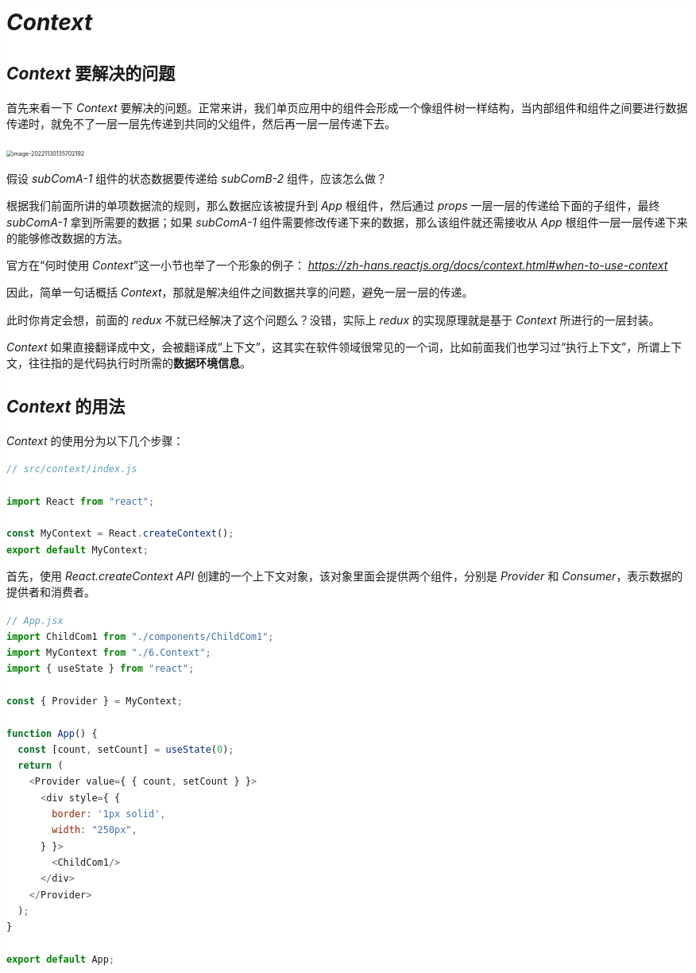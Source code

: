 # *Context*

## *Context* 要解决的问题

首先来看一下 *Context* 要解决的问题。正常来讲，我们单页应用中的组件会形成一个像组件树一样结构，当内部组件和组件之间要进行数据传递时，就免不了一层一层先传递到共同的父组件，然后再一层一层传递下去。

<img src="https://xiejie-typora.oss-cn-chengdu.aliyuncs.com/2022-11-30-055702.png" alt="image-20221130135702192" style="zoom:50%;" />

假设 *subComA-1* 组件的状态数据要传递给 *subComB-2* 组件，应该怎么做？

根据我们前面所讲的单项数据流的规则，那么数据应该被提升到 *App* 根组件，然后通过 *props* 一层一层的传递给下面的子组件，最终 *subComA-1* 拿到所需要的数据；如果 *subComA-1* 组件需要修改传递下来的数据，那么该组件就还需接收从 *App* 根组件一层一层传递下来的能够修改数据的方法。

官方在“何时使用 *Context*”这一小节也举了一个形象的例子：
*https://zh-hans.reactjs.org/docs/context.html#when-to-use-context*

因此，简单一句话概括 *Context*，那就是解决组件之间数据共享的问题，避免一层一层的传递。

此时你肯定会想，前面的 *redux* 不就已经解决了这个问题么？没错，实际上 *redux* 的实现原理就是基于 *Context* 所进行的一层封装。

*Context* 如果直接翻译成中文，会被翻译成“上下文”，这其实在软件领域很常见的一个词，比如前面我们也学习过“执行上下文”，所谓上下文，往往指的是代码执行时所需的**数据环境信息**。

## *Context* 的用法

*Context* 的使用分为以下几个步骤：

```js
// src/context/index.js

import React from "react";

const MyContext = React.createContext();
export default MyContext;
```

首先，使用 *React.createContext API* 创建的一个上下文对象，该对象里面会提供两个组件，分别是 *Provider* 和 *Consumer*，表示数据的提供者和消费者。

```js
// App.jsx
import ChildCom1 from "./components/ChildCom1";
import MyContext from "./6.Context";
import { useState } from "react";

const { Provider } = MyContext;

function App() {
  const [count, setCount] = useState(0);
  return (
    <Provider value={ { count, setCount } }>
      <div style={ {
        border: '1px solid',
        width: "250px",
      } }>
        <ChildCom1/>
      </div>
    </Provider>
  );
}

export default App;
```
